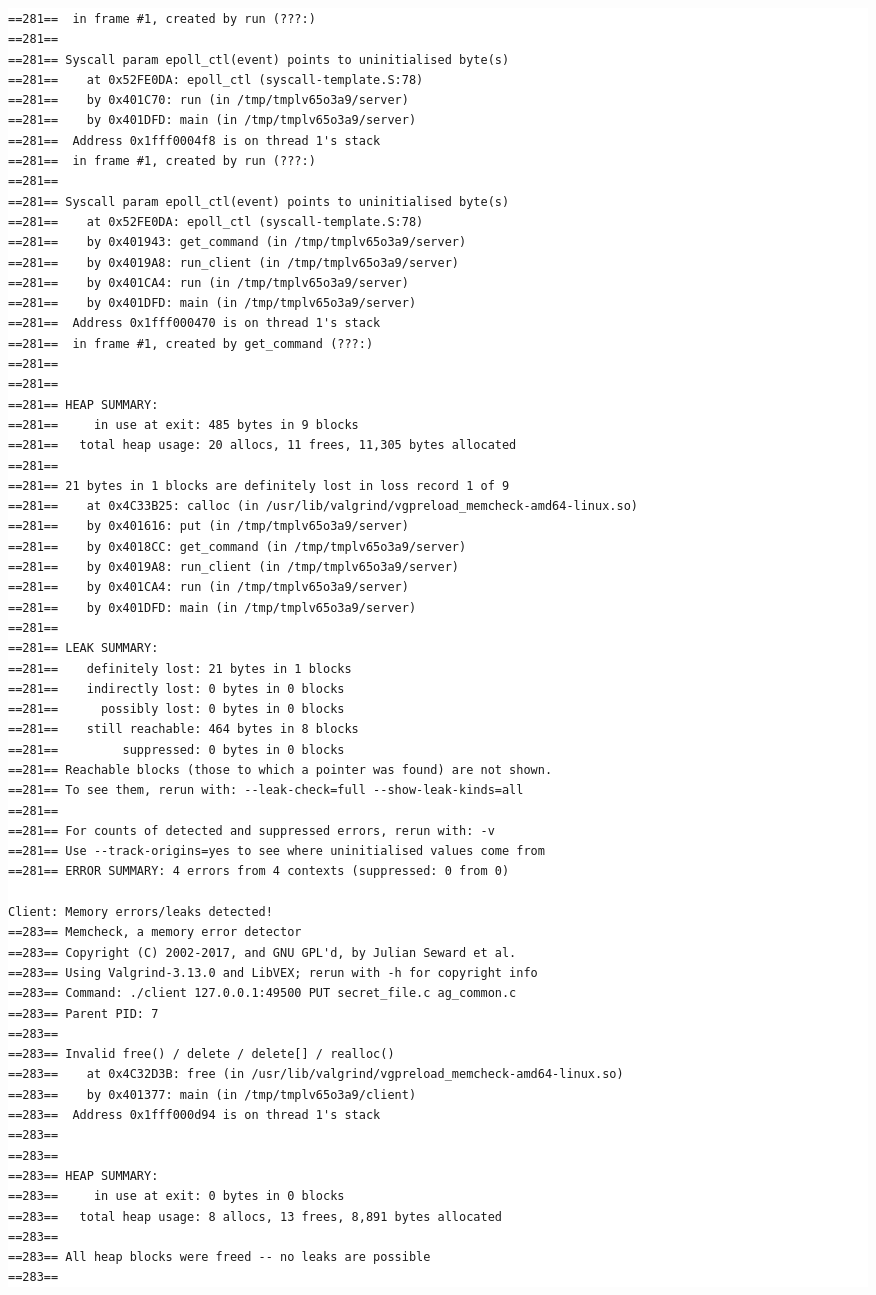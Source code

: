 ```
==281==  in frame #1, created by run (???:)
==281== 
==281== Syscall param epoll_ctl(event) points to uninitialised byte(s)
==281==    at 0x52FE0DA: epoll_ctl (syscall-template.S:78)
==281==    by 0x401C70: run (in /tmp/tmplv65o3a9/server)
==281==    by 0x401DFD: main (in /tmp/tmplv65o3a9/server)
==281==  Address 0x1fff0004f8 is on thread 1's stack
==281==  in frame #1, created by run (???:)
==281== 
==281== Syscall param epoll_ctl(event) points to uninitialised byte(s)
==281==    at 0x52FE0DA: epoll_ctl (syscall-template.S:78)
==281==    by 0x401943: get_command (in /tmp/tmplv65o3a9/server)
==281==    by 0x4019A8: run_client (in /tmp/tmplv65o3a9/server)
==281==    by 0x401CA4: run (in /tmp/tmplv65o3a9/server)
==281==    by 0x401DFD: main (in /tmp/tmplv65o3a9/server)
==281==  Address 0x1fff000470 is on thread 1's stack
==281==  in frame #1, created by get_command (???:)
==281== 
==281== 
==281== HEAP SUMMARY:
==281==     in use at exit: 485 bytes in 9 blocks
==281==   total heap usage: 20 allocs, 11 frees, 11,305 bytes allocated
==281== 
==281== 21 bytes in 1 blocks are definitely lost in loss record 1 of 9
==281==    at 0x4C33B25: calloc (in /usr/lib/valgrind/vgpreload_memcheck-amd64-linux.so)
==281==    by 0x401616: put (in /tmp/tmplv65o3a9/server)
==281==    by 0x4018CC: get_command (in /tmp/tmplv65o3a9/server)
==281==    by 0x4019A8: run_client (in /tmp/tmplv65o3a9/server)
==281==    by 0x401CA4: run (in /tmp/tmplv65o3a9/server)
==281==    by 0x401DFD: main (in /tmp/tmplv65o3a9/server)
==281== 
==281== LEAK SUMMARY:
==281==    definitely lost: 21 bytes in 1 blocks
==281==    indirectly lost: 0 bytes in 0 blocks
==281==      possibly lost: 0 bytes in 0 blocks
==281==    still reachable: 464 bytes in 8 blocks
==281==         suppressed: 0 bytes in 0 blocks
==281== Reachable blocks (those to which a pointer was found) are not shown.
==281== To see them, rerun with: --leak-check=full --show-leak-kinds=all
==281== 
==281== For counts of detected and suppressed errors, rerun with: -v
==281== Use --track-origins=yes to see where uninitialised values come from
==281== ERROR SUMMARY: 4 errors from 4 contexts (suppressed: 0 from 0)

Client: Memory errors/leaks detected!
==283== Memcheck, a memory error detector
==283== Copyright (C) 2002-2017, and GNU GPL'd, by Julian Seward et al.
==283== Using Valgrind-3.13.0 and LibVEX; rerun with -h for copyright info
==283== Command: ./client 127.0.0.1:49500 PUT secret_file.c ag_common.c
==283== Parent PID: 7
==283== 
==283== Invalid free() / delete / delete[] / realloc()
==283==    at 0x4C32D3B: free (in /usr/lib/valgrind/vgpreload_memcheck-amd64-linux.so)
==283==    by 0x401377: main (in /tmp/tmplv65o3a9/client)
==283==  Address 0x1fff000d94 is on thread 1's stack
==283== 
==283== 
==283== HEAP SUMMARY:
==283==     in use at exit: 0 bytes in 0 blocks
==283==   total heap usage: 8 allocs, 13 frees, 8,891 bytes allocated
==283== 
==283== All heap blocks were freed -- no leaks are possible
==283== 
```